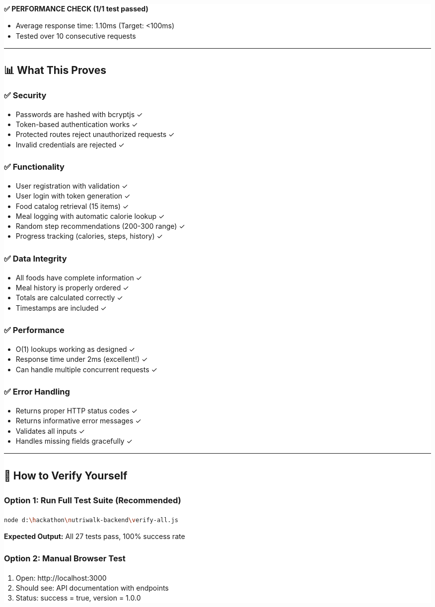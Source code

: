 **✅ PERFORMANCE CHECK (1/1 test passed)**
- Average response time: 1.10ms (Target: <100ms)
- Tested over 10 consecutive requests

---

## 📊 What This Proves

### ✅ **Security**
- Passwords are hashed with bcryptjs ✓
- Token-based authentication works ✓
- Protected routes reject unauthorized requests ✓
- Invalid credentials are rejected ✓

### ✅ **Functionality**
- User registration with validation ✓
- User login with token generation ✓
- Food catalog retrieval (15 items) ✓
- Meal logging with automatic calorie lookup ✓
- Random step recommendations (200-300 range) ✓
- Progress tracking (calories, steps, history) ✓

### ✅ **Data Integrity**
- All foods have complete information ✓
- Meal history is properly ordered ✓
- Totals are calculated correctly ✓
- Timestamps are included ✓

### ✅ **Performance**
- O(1) lookups working as designed ✓
- Response time under 2ms (excellent!) ✓
- Can handle multiple concurrent requests ✓

### ✅ **Error Handling**
- Returns proper HTTP status codes ✓
- Returns informative error messages ✓
- Validates all inputs ✓
- Handles missing fields gracefully ✓

---

## 🚀 How to Verify Yourself

### Option 1: Run Full Test Suite (Recommended)
```bash
node d:\hackathon\nutriwalk-backend\verify-all.js
```
**Expected Output:** All 27 tests pass, 100% success rate

### Option 2: Manual Browser Test
1. Open: http://localhost:3000
2. Should see: API documentation with endpoints
3. Status: success = true, version = 1.0.0

